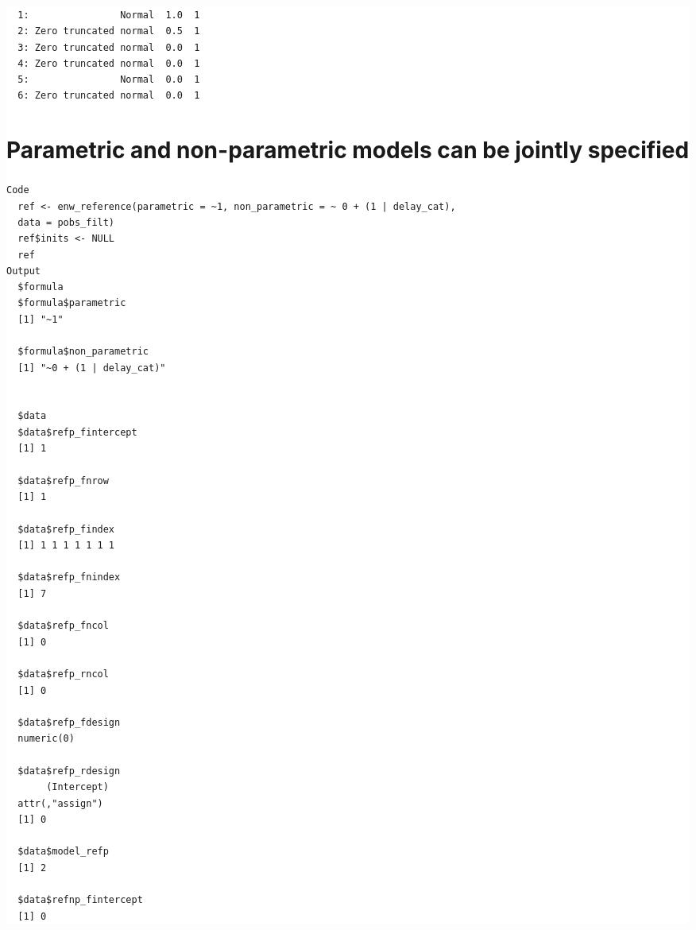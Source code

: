       1:                Normal  1.0  1
      2: Zero truncated normal  0.5  1
      3: Zero truncated normal  0.0  1
      4: Zero truncated normal  0.0  1
      5:                Normal  0.0  1
      6: Zero truncated normal  0.0  1
      

# Parametric and non-parametric models can be jointly specified

    Code
      ref <- enw_reference(parametric = ~1, non_parametric = ~ 0 + (1 | delay_cat),
      data = pobs_filt)
      ref$inits <- NULL
      ref
    Output
      $formula
      $formula$parametric
      [1] "~1"
      
      $formula$non_parametric
      [1] "~0 + (1 | delay_cat)"
      
      
      $data
      $data$refp_fintercept
      [1] 1
      
      $data$refp_fnrow
      [1] 1
      
      $data$refp_findex
      [1] 1 1 1 1 1 1 1
      
      $data$refp_fnindex
      [1] 7
      
      $data$refp_fncol
      [1] 0
      
      $data$refp_rncol
      [1] 0
      
      $data$refp_fdesign
      numeric(0)
      
      $data$refp_rdesign
           (Intercept)
      attr(,"assign")
      [1] 0
      
      $data$model_refp
      [1] 2
      
      $data$refnp_fintercept
      [1] 0
      